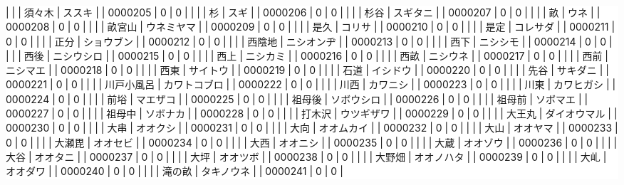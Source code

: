 |  |  | 須々木 |   ススキ |  | 0000205 | 0 | 0 |
|  |  | 杉 |   スギ |  | 0000206 | 0 | 0 |
|  |  | 杉谷 |   スギタニ |  | 0000207 | 0 | 0 |
|  |  | 畝 |   ウネ |  | 0000208 | 0 | 0 |
|  |  | 畝宮山 |   ウネミヤマ |  | 0000209 | 0 | 0 |
|  |  | 是久 |   コリサ |  | 0000210 | 0 | 0 |
|  |  | 是定 |   コレサダ |  | 0000211 | 0 | 0 |
|  |  | 正分 |   ショウブン |  | 0000212 | 0 | 0 |
|  |  | 西陰地 |   ニシオンヂ |  | 0000213 | 0 | 0 |
|  |  | 西下 |   ニシシモ |  | 0000214 | 0 | 0 |
|  |  | 西後 |   ニシウシロ |  | 0000215 | 0 | 0 |
|  |  | 西上 |   ニシカミ |  | 0000216 | 0 | 0 |
|  |  | 西畝 |   ニシウネ |  | 0000217 | 0 | 0 |
|  |  | 西前 |   ニシマエ |  | 0000218 | 0 | 0 |
|  |  | 西東 |   サイトウ |  | 0000219 | 0 | 0 |
|  |  | 石道 |   イシドウ |  | 0000220 | 0 | 0 |
|  |  | 先谷 |   サキダニ |  | 0000221 | 0 | 0 |
|  |  | 川戸小風呂 |   カワトコブロ |  | 0000222 | 0 | 0 |
|  |  | 川西 |   カワニシ |  | 0000223 | 0 | 0 |
|  |  | 川東 |   カワヒガシ |  | 0000224 | 0 | 0 |
|  |  | 前﨏 |   マエザコ |  | 0000225 | 0 | 0 |
|  |  | 祖母後 |   ソボウシロ |  | 0000226 | 0 | 0 |
|  |  | 祖母前 |   ソボマエ |  | 0000227 | 0 | 0 |
|  |  | 祖母中 |   ソボナカ |  | 0000228 | 0 | 0 |
|  |  | 打木沢 |   ウツギザワ |  | 0000229 | 0 | 0 |
|  |  | 大王丸 |   ダイオウマル |  | 0000230 | 0 | 0 |
|  |  | 大串 |   オオクシ |  | 0000231 | 0 | 0 |
|  |  | 大向 |   オオムカイ |  | 0000232 | 0 | 0 |
|  |  | 大山 |   オオヤマ |  | 0000233 | 0 | 0 |
|  |  | 大瀬毘 |   オオセビ |  | 0000234 | 0 | 0 |
|  |  | 大西 |   オオニシ |  | 0000235 | 0 | 0 |
|  |  | 大蔵 |   オオゾウ |  | 0000236 | 0 | 0 |
|  |  | 大谷 |   オオタニ |  | 0000237 | 0 | 0 |
|  |  | 大坪 |   オオツボ |  | 0000238 | 0 | 0 |
|  |  | 大野畑 |   オオノハタ |  | 0000239 | 0 | 0 |
|  |  | 大乢 |   オオダワ |  | 0000240 | 0 | 0 |
|  |  | 滝の畝 |   タキノウネ |  | 0000241 | 0 | 0 |